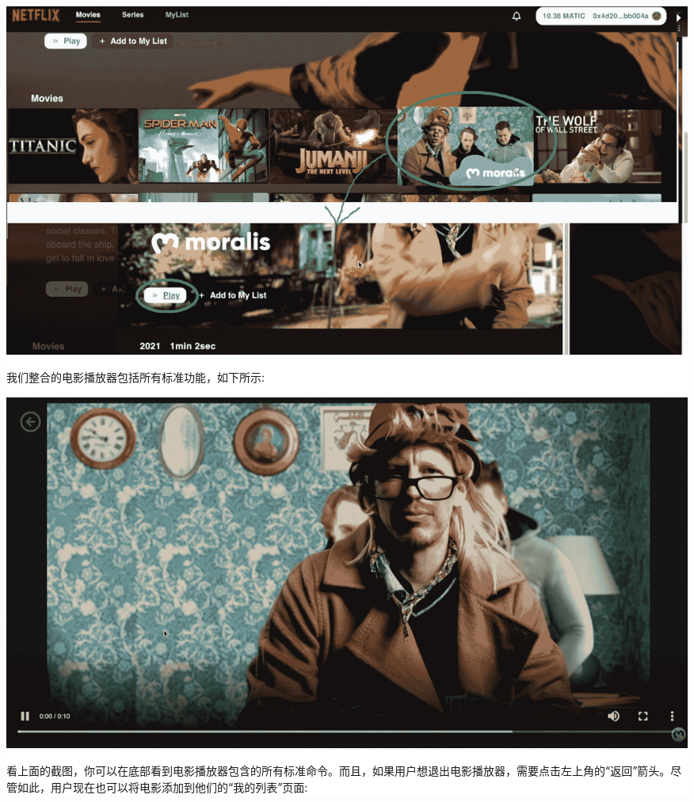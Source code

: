 ![](img/ae5be8f11b813348103930313560187c.png)

我们整合的电影播放器包括所有标准功能，如下所示:

![](img/cc9121037ec2107b2727aa45dbc693e4.png)

看上面的截图，你可以在底部看到电影播放器包含的所有标准命令。而且，如果用户想退出电影播放器，需要点击左上角的“返回”箭头。尽管如此，用户现在也可以将电影添加到他们的“我的列表”页面:
